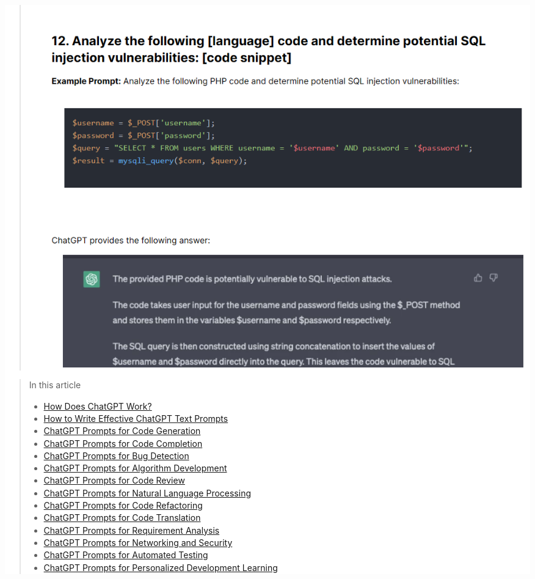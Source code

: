 > ![image-20230805030927773](./2023-08-05-links-from-my-inbox.assets/image-20230805030927773.png)

> In this article
>
> - [How Does ChatGPT Work? ](https://hackr.io/blog/chatgpt-cheat-sheet-for-developer#how-does-chatgpt-work)
> - [How to Write Effective ChatGPT Text Prompts](https://hackr.io/blog/chatgpt-cheat-sheet-for-developer#how-to-write-effective-chatgpt-text-prompts)
> - [ChatGPT Prompts for Code Generation ](https://hackr.io/blog/chatgpt-cheat-sheet-for-developer#chatgpt-prompts-for-code-generation)
> - [ChatGPT Prompts for Code Completion](https://hackr.io/blog/chatgpt-cheat-sheet-for-developer#chatgpt-prompts-for-code-completion)
> - [ChatGPT Prompts for Bug Detection](https://hackr.io/blog/chatgpt-cheat-sheet-for-developer#chatgpt-prompts-for-bug-detection)
> - [ChatGPT Prompts for Algorithm Development](https://hackr.io/blog/chatgpt-cheat-sheet-for-developer#chatgpt-prompts-for-algorithm-development)
> - [ChatGPT Prompts for Code Review](https://hackr.io/blog/chatgpt-cheat-sheet-for-developer#chatgpt-prompts-for-code-review)
> - [ChatGPT Prompts for Natural Language Processing](https://hackr.io/blog/chatgpt-cheat-sheet-for-developer#chatgpt-prompts-for-natural-language-processing)
> - [ChatGPT Prompts for Code Refactoring](https://hackr.io/blog/chatgpt-cheat-sheet-for-developer#chatgpt-prompts-for-code-refactoring)
> - [ChatGPT Prompts for Code Translation](https://hackr.io/blog/chatgpt-cheat-sheet-for-developer#chatgpt-prompts-for-code-translation)
> - [ChatGPT Prompts for Requirement Analysis](https://hackr.io/blog/chatgpt-cheat-sheet-for-developer#chatgpt-prompts-for-requirement-analysis)
> - [ChatGPT Prompts for Networking and Security](https://hackr.io/blog/chatgpt-cheat-sheet-for-developer#chatgpt-prompts-for-networking-and-security)
> - [ChatGPT Prompts for Automated Testing](https://hackr.io/blog/chatgpt-cheat-sheet-for-developer#chatgpt-prompts-for-automated-testing)
> - [ChatGPT Prompts for Personalized Development Learning](https://hackr.io/blog/chatgpt-cheat-sheet-for-developer#chatgpt-prompts-for-personalized-development-learning)
